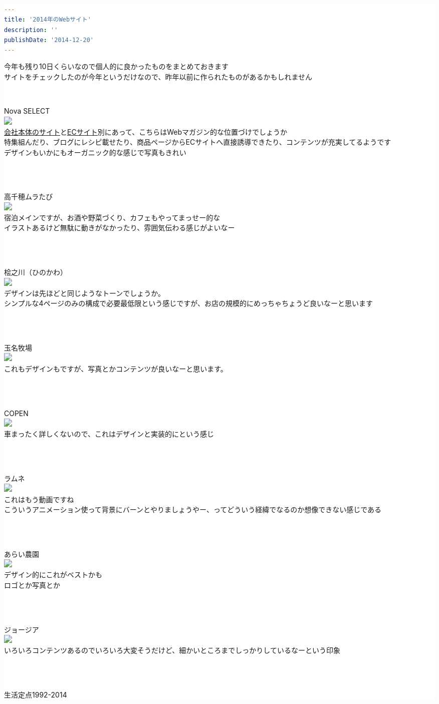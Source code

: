 ```yaml
---
title: '2014年のWebサイト'
description: ''
publishDate: '2014-12-20'
---
```


<p>今年も残り10日くらいなので個人的に良かったものをまとめておきます<br>
サイトをチェックしたのが今年というだけなので、昨年以前に作られたものがあるかもしれません</p>
<p>&nbsp;</p>
<p>Nova SELECT<br>
<a href="http://www.nova-select.jp/"><img decoding="async" src="/images/wp/11.png" width="800"></a><br>
<a href="http://www.nova-organic.co.jp/">会社本体のサイト</a>と<a href="http://nova.shop-pro.jp/">ECサイト</a>別にあって、こちらはWebマガジン的な位置づけでしょうか<br>
特集組んだり、ブログにレシピ載せたり、商品ページからECサイトへ直接誘導できたり、コンテンツが充実してるようです<br>
デザインもいかにもオーガニック的な感じで写真もきれい</p>
<p>&nbsp;<br>
&nbsp;</p>
<p>高千穂ムラたび<br>
<a href="http://takachiho-muratabi.com/"><img decoding="async" src="/images/wp/21.png" width="800"></a><br>
宿泊メインですが、お酒や野菜づくり、カフェもやってまっせー的な<br>
イラストあるけど無駄に動きがなかったり、雰囲気伝わる感じがよいなー</p>
<p>&nbsp;<br>
&nbsp;</p>
<p>桧之川（ひのかわ）<br>
<a href="http://www.hinokawa.com/"><img decoding="async" src="/images/wp/31.png" width="800"></a><br>
デザインは先ほどと同じようなトーンでしょうか。<br>
シンプルな4ページのみの構成で必要最低限という感じですが、お店の規模的にめっちゃちょうど良いなーと思います</p>
<p>&nbsp;<br>
&nbsp;</p>
<p>玉名牧場<br>
<a href="http://www.tamanabokujo.jp/"><img decoding="async" src="/images/wp/41.png" width="800"></a><br>
これもデザインもですが、写真とかコンテンツが良いなーと思います。</p>
<p>&nbsp;<br>
&nbsp;</p>
<p>COPEN<br>
<a href="https://copen.jp/"><img decoding="async" src="/images/wp/51.png" width="800"></a><br>
車まったく詳しくないので、これはデザインと実装的にという感じ</p>
<p>&nbsp;<br>
&nbsp;</p>
<p>ラムネ<br>
<a href="http://lamune-kyoto.com/"><img decoding="async" src="/images/wp/61.png" width="800"></a><br>
これはもう動画ですね<br>
こういうアニメーション使って背景にバーンとやりましょうやー、ってどういう経緯でなるのか想像できない感じである</p>
<p>&nbsp;<br>
&nbsp;</p>
<p>あらい農園<br>
<a href="http://arai-nouen.net/"><img decoding="async" src="/images/wp/71.png" width="800"></a><br>
デザイン的にこれがベストかも<br>
ロゴとか写真とか</p>
<p>&nbsp;<br>
&nbsp;</p>
<p>ジョージア<br>
<a href="http://www.georgia.jp/"><img decoding="async" src="/images/wp/81.png" width="800"></a><br>
いろいろコンテンツあるのでいろいろ大変そうだけど、細かいところまでしっかりしているなーという印象</p>
<p>&nbsp;<br>
&nbsp;</p>
<p>生活定点1992-2014<br>